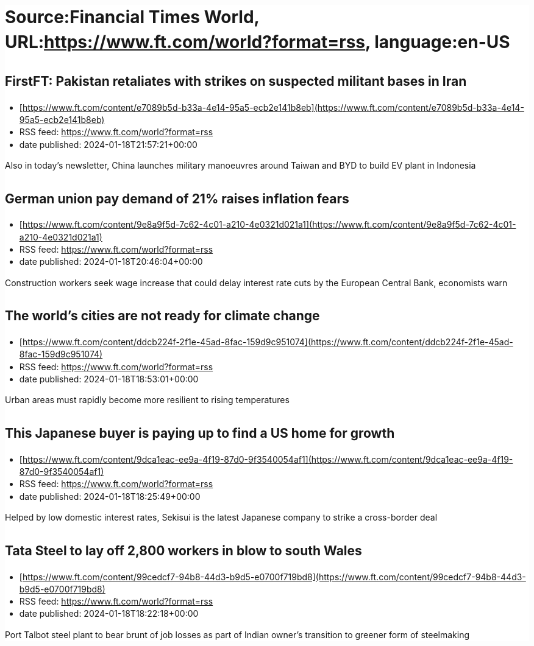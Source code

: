 # Source:Financial Times World, URL:https://www.ft.com/world?format=rss, language:en-US

## FirstFT: Pakistan retaliates with strikes on suspected militant bases in Iran
 - [https://www.ft.com/content/e7089b5d-b33a-4e14-95a5-ecb2e141b8eb](https://www.ft.com/content/e7089b5d-b33a-4e14-95a5-ecb2e141b8eb)
 - RSS feed: https://www.ft.com/world?format=rss
 - date published: 2024-01-18T21:57:21+00:00

Also in today’s newsletter, China launches military manoeuvres around Taiwan and BYD to build EV plant in Indonesia

## German union pay demand of 21% raises inflation fears
 - [https://www.ft.com/content/9e8a9f5d-7c62-4c01-a210-4e0321d021a1](https://www.ft.com/content/9e8a9f5d-7c62-4c01-a210-4e0321d021a1)
 - RSS feed: https://www.ft.com/world?format=rss
 - date published: 2024-01-18T20:46:04+00:00

Construction workers seek wage increase that could delay interest rate cuts by the European Central Bank, economists warn

## The world’s cities are not ready for climate change
 - [https://www.ft.com/content/ddcb224f-2f1e-45ad-8fac-159d9c951074](https://www.ft.com/content/ddcb224f-2f1e-45ad-8fac-159d9c951074)
 - RSS feed: https://www.ft.com/world?format=rss
 - date published: 2024-01-18T18:53:01+00:00

Urban areas must rapidly become more resilient to rising temperatures

## This Japanese buyer is paying up to find a US home for growth
 - [https://www.ft.com/content/9dca1eac-ee9a-4f19-87d0-9f3540054af1](https://www.ft.com/content/9dca1eac-ee9a-4f19-87d0-9f3540054af1)
 - RSS feed: https://www.ft.com/world?format=rss
 - date published: 2024-01-18T18:25:49+00:00

Helped by low domestic interest rates, Sekisui is the latest Japanese company to strike a cross-border deal

## Tata Steel to lay off 2,800 workers in blow to south Wales
 - [https://www.ft.com/content/99cedcf7-94b8-44d3-b9d5-e0700f719bd8](https://www.ft.com/content/99cedcf7-94b8-44d3-b9d5-e0700f719bd8)
 - RSS feed: https://www.ft.com/world?format=rss
 - date published: 2024-01-18T18:22:18+00:00

Port Talbot steel plant to bear brunt of job losses as part of Indian owner’s transition to greener form of steelmaking
